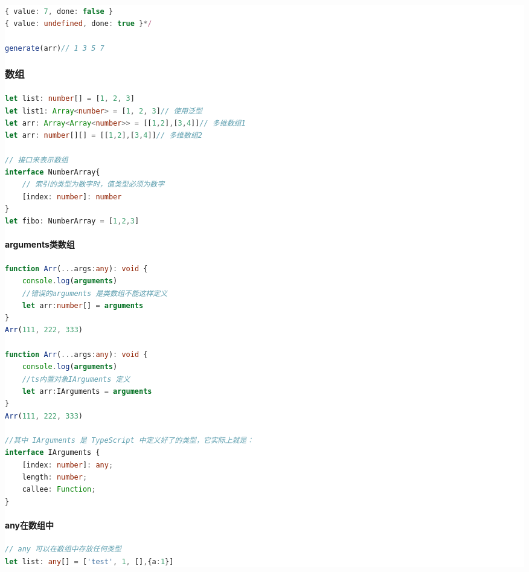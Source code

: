 ```typescript
{ value: 7, done: false }
{ value: undefined, done: true }*/

generate(arr)// 1 3 5 7
```



### 数组

```typescript
let list: number[] = [1, 2, 3]
let list1: Array<number> = [1, 2, 3]// 使用泛型
let arr: Array<Array<number>> = [[1,2],[3,4]]// 多维数组1
let arr: number[][] = [[1,2],[3,4]]// 多维数组2

// 接口来表示数组
interface NumberArray{
    // 索引的类型为数字时，值类型必须为数字
    [index: number]: number
}
let fibo: NumberArray = [1,2,3]
```

#### arguments类数组

```typescript
function Arr(...args:any): void {
    console.log(arguments)
    //错误的arguments 是类数组不能这样定义
    let arr:number[] = arguments
}
Arr(111, 222, 333)
 
function Arr(...args:any): void {
    console.log(arguments) 
    //ts内置对象IArguments 定义
    let arr:IArguments = arguments
}
Arr(111, 222, 333)
 
//其中 IArguments 是 TypeScript 中定义好了的类型，它实际上就是：
interface IArguments {
    [index: number]: any;
    length: number;
    callee: Function;
}
```

#### any在数组中

```typescript
// any 可以在数组中存放任何类型
let list: any[] = ['test', 1, [],{a:1}]
```


   [symbol1]: '小满',
   [symbol2]: '二蛋',